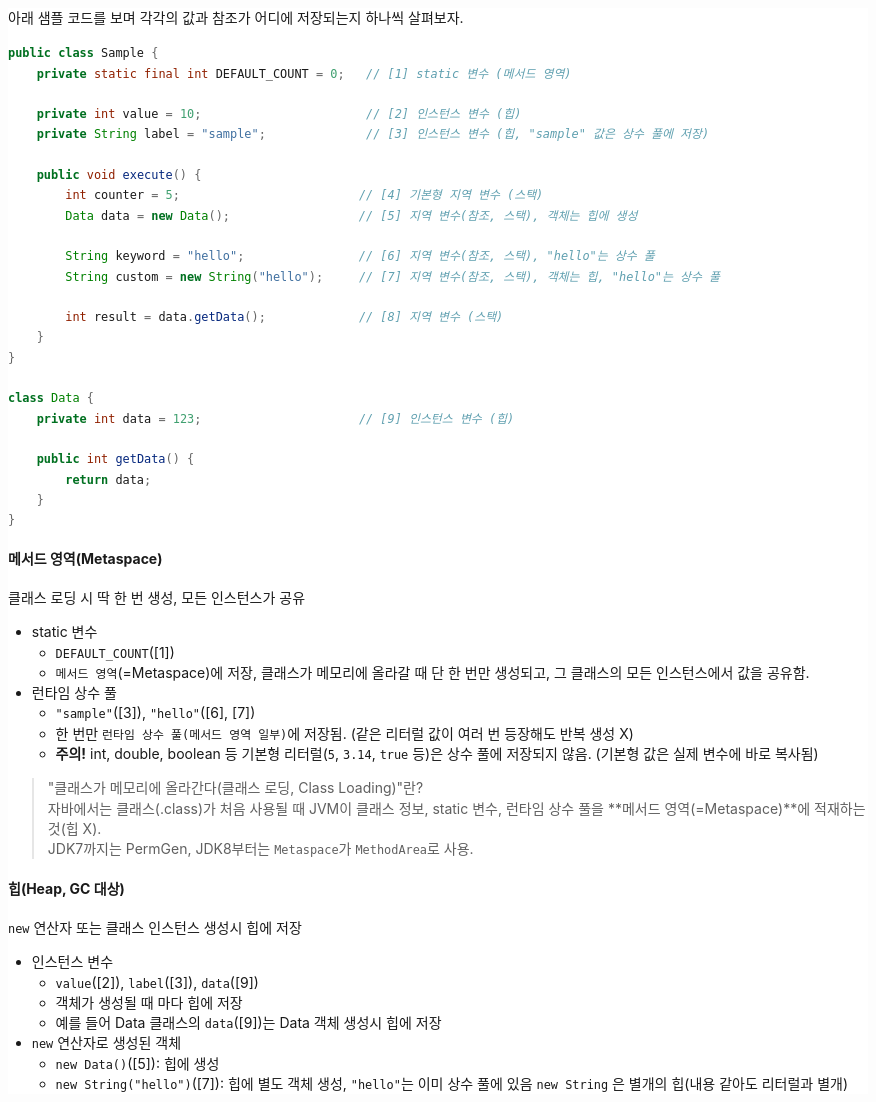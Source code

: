 아래 샘플 코드를 보며 각각의 값과 참조가 어디에 저장되는지 하나씩 살펴보자.

```java
public class Sample {
    private static final int DEFAULT_COUNT = 0;   // [1] static 변수 (메서드 영역)

    private int value = 10;                       // [2] 인스턴스 변수 (힙)
    private String label = "sample";              // [3] 인스턴스 변수 (힙, "sample" 값은 상수 풀에 저장)

    public void execute() {
        int counter = 5;                         // [4] 기본형 지역 변수 (스택)
        Data data = new Data();                  // [5] 지역 변수(참조, 스택), 객체는 힙에 생성

        String keyword = "hello";                // [6] 지역 변수(참조, 스택), "hello"는 상수 풀
        String custom = new String("hello");     // [7] 지역 변수(참조, 스택), 객체는 힙, "hello"는 상수 풀

        int result = data.getData();             // [8] 지역 변수 (스택)
    }
}

class Data {
    private int data = 123;                      // [9] 인스턴스 변수 (힙)

    public int getData() {
        return data;
    }
}
```

#### 메서드 영역(Metaspace)

클래스 로딩 시 딱 한 번 생성, 모든 인스턴스가 공유

- static 변수
    - `DEFAULT_COUNT`([1])
    - `메서드 영역`(=Metaspace)에 저장, 클래스가 메모리에 올라갈 때 단 한 번만 생성되고, 그 클래스의 모든 인스턴스에서 값을 공유함.
- 런타임 상수 풀
    - `"sample"`([3]), `"hello"`([6], [7])
    - 한 번만 `런타임 상수 풀(메서드 영역 일부)`에 저장됨. (같은 리터럴 값이 여러 번 등장해도 반복 생성 X)
    - **주의!** int, double, boolean 등 기본형 리터럴(`5`, `3.14`, `true` 등)은 상수 풀에 저장되지 않음. (기본형 값은 실제 변수에 바로 복사됨)

> "클래스가 메모리에 올라간다(클래스 로딩, Class Loading)"란?<br/>
> 자바에서는 클래스(.class)가 처음 사용될 때 JVM이 클래스 정보, static 변수, 런타임 상수 풀을 **메서드 영역(=Metaspace)**에 적재하는 것(힙 X).<br/>
> JDK7까지는 PermGen, JDK8부터는 `Metaspace`가 `MethodArea`로 사용.

#### 힙(Heap, GC 대상)

`new` 연산자 또는 클래스 인스턴스 생성시 힙에 저장

- 인스턴스 변수
    - `value`([2]), `label`([3]), `data`([9])
    - 객체가 생성될 때 마다 힙에 저장
    - 예를 들어 Data 클래스의 `data`([9])는 Data 객체 생성시 힙에 저장
- `new` 연산자로 생성된 객체
    - `new Data()`([5]): 힙에 생성
    - `new String("hello")`([7]): 힙에 별도 객체 생성, `"hello"`는 이미 상수 풀에 있음 `new String` 은 별개의 힙(내용 같아도 리터럴과 별개)
